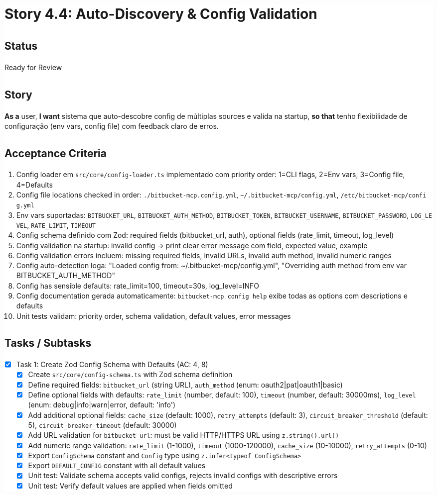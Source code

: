 # Story 4.4: Auto-Discovery & Config Validation

## Status

Ready for Review

## Story

**As a** user,
**I want** sistema que auto-descobre config de múltiplas sources e valida na startup,
**so that** tenho flexibilidade de configuração (env vars, config file) com feedback claro de erros.

## Acceptance Criteria

1. Config loader em `src/core/config-loader.ts` implementado com priority order: 1=CLI flags, 2=Env vars, 3=Config file, 4=Defaults
2. Config file locations checked in order: `./bitbucket-mcp.config.yml`, `~/.bitbucket-mcp/config.yml`, `/etc/bitbucket-mcp/config.yml`
3. Env vars suportadas: `BITBUCKET_URL`, `BITBUCKET_AUTH_METHOD`, `BITBUCKET_TOKEN`, `BITBUCKET_USERNAME`, `BITBUCKET_PASSWORD`, `LOG_LEVEL`, `RATE_LIMIT`, `TIMEOUT`
4. Config schema definido com Zod: required fields (bitbucket_url, auth), optional fields (rate_limit, timeout, log_level)
5. Config validation na startup: invalid config → print clear error message com field, expected value, example
6. Config validation errors incluem: missing required fields, invalid URLs, invalid auth method, invalid numeric ranges
7. Config auto-detection loga: "Loaded config from: ~/.bitbucket-mcp/config.yml", "Overriding auth method from env var BITBUCKET_AUTH_METHOD"
8. Config has sensible defaults: rate_limit=100, timeout=30s, log_level=INFO
9. Config documentation gerada automaticamente: `bitbucket-mcp config help` exibe todas as options com descriptions e defaults
10. Unit tests validam: priority order, schema validation, default values, error messages

## Tasks / Subtasks

- [x] Task 1: Create Zod Config Schema with Defaults (AC: 4, 8)
  - [x] Create `src/core/config-schema.ts` with Zod schema definition
  - [x] Define required fields: `bitbucket_url` (string URL), `auth_method` (enum: oauth2|pat|oauth1|basic)
  - [x] Define optional fields with defaults: `rate_limit` (number, default: 100), `timeout` (number, default: 30000ms), `log_level` (enum: debug|info|warn|error, default: 'info')
  - [x] Add additional optional fields: `cache_size` (default: 1000), `retry_attempts` (default: 3), `circuit_breaker_threshold` (default: 5), `circuit_breaker_timeout` (default: 30000)
  - [x] Add URL validation for `bitbucket_url`: must be valid HTTP/HTTPS URL using `z.string().url()`
  - [x] Add numeric range validation: `rate_limit` (1-1000), `timeout` (1000-120000), `cache_size` (10-10000), `retry_attempts` (0-10)
  - [x] Export `ConfigSchema` constant and `Config` type using `z.infer<typeof ConfigSchema>`
  - [x] Export `DEFAULT_CONFIG` constant with all default values
  - [x] Unit test: Validate schema accepts valid configs, rejects invalid configs with descriptive errors
  - [x] Unit test: Verify default values are applied when fields omitted
